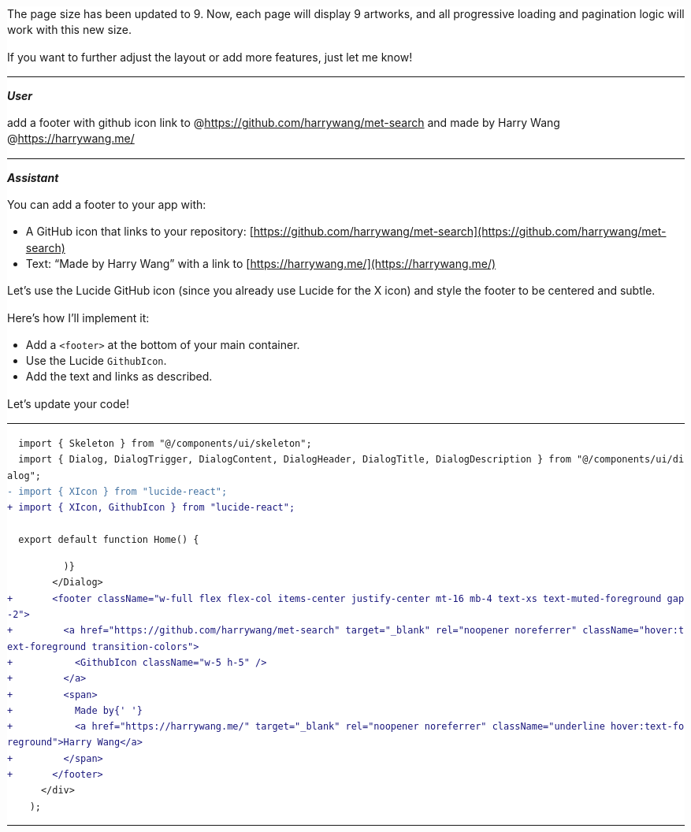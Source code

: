 
The page size has been updated to 9. Now, each page will display 9 artworks, and all progressive loading and pagination logic will work with this new size.

If you want to further adjust the layout or add more features, just let me know!

---

_**User**_

add a footer with github icon link to @https://github.com/harrywang/met-search  and made by Harry Wang @https://harrywang.me/ 

---

_**Assistant**_

You can add a footer to your app with:
- A GitHub icon that links to your repository: [https://github.com/harrywang/met-search](https://github.com/harrywang/met-search)
- Text: “Made by Harry Wang” with a link to [https://harrywang.me/](https://harrywang.me/)

Let’s use the Lucide GitHub icon (since you already use Lucide for the X icon) and style the footer to be centered and subtle.

Here’s how I’ll implement it:
- Add a `<footer>` at the bottom of your main container.
- Use the Lucide `GithubIcon`.
- Add the text and links as described.

Let’s update your code!

---

```diff
  import { Skeleton } from "@/components/ui/skeleton";
  import { Dialog, DialogTrigger, DialogContent, DialogHeader, DialogTitle, DialogDescription } from "@/components/ui/dialog";
- import { XIcon } from "lucide-react";
+ import { XIcon, GithubIcon } from "lucide-react";
  
  export default function Home() {
```

```diff
          )}
        </Dialog>
+       <footer className="w-full flex flex-col items-center justify-center mt-16 mb-4 text-xs text-muted-foreground gap-2">
+         <a href="https://github.com/harrywang/met-search" target="_blank" rel="noopener noreferrer" className="hover:text-foreground transition-colors">
+           <GithubIcon className="w-5 h-5" />
+         </a>
+         <span>
+           Made by{' '}
+           <a href="https://harrywang.me/" target="_blank" rel="noopener noreferrer" className="underline hover:text-foreground">Harry Wang</a>
+         </span>
+       </footer>
      </div>
    );
```

---